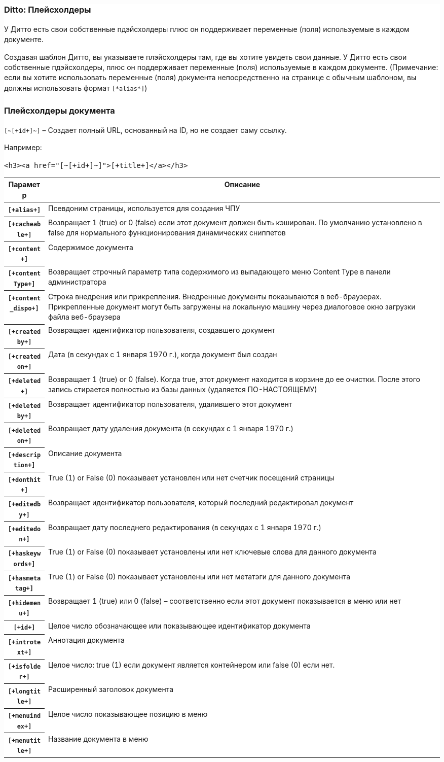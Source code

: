 
<meta http-equiv="Content-Type" content="text/html; charset=utf-8">
<h3>Ditto: Плейсхолдеры </h3> 
У Дитто есть свои собственные пдэйсхолдеры плюс он поддерживает переменные (поля) используемые в каждом документе.	
<br>
<p>Создавая шаблон Дитто, вы указываете плэйсхолдеры там, где вы хотите увидеть свои данные. У Дитто есть свои собственные пдэйсхолдеры, плюс он поддерживает переменные (поля) используемые в каждом документе. (<span class="text-bold">Примечание:</span> если вы хотите использовать переменные (поля) документа непосредственно на странице с обычным шаблоном, вы должны использовать формат <code>[*alias*]</code>)</p>
<h3 class="sub-header text-bold"><a id="938"></a>Плейсхолдеры документа</h3>
<div class="well bordered-left bordered-blue">
<p><code>[~[+id+]~]</code> – Создает полный URL, основанный на ID, но не создает саму ссылку.</p>
<p>Например:</p>
<pre class="brush: html;">&lt;h3&gt;&lt;a href="[~[+id+]~]"&gt;[+title+]&lt;/a&gt;&lt;/h3&gt;</pre>
<div class="flip-scroll">
<table class="table table-bordered table-vcenter flip-content">
<thead class="flip-content bordered-palegreen">
<tr><th>Параметр</th><th>Описание</th></tr>
</thead>
<tbody>
<tr><th><code>[+alias+]</code></th><td>Псевдоним страницы, используется для создания ЧПУ</td></tr>
<tr><th><code>[+cacheable+]</code></th><td>Возвращает 1 (true) or 0 (false) если этот документ должен быть кэширован. По умолчанию установлено в false для нормального функционирования динамических сниппетов</td></tr>
<tr><th><code>[+content+]</code></th><td>Содержимое документа</td></tr>
<tr><th><code>[+contentType+]</code></th><td>Возвращает строчный параметр типа содержимого из выпадающего меню Content Type в панели администратора</td></tr>
<tr><th><code>[+content_dispo+]</code></th><td>Строка внедрения или прикрепления. Внедренные документы показываются в веб-браузерах. Прикрепленные документ могут быть загружены на локальную машину через диалоговое окно загрузки файла веб-браузера</td></tr>
<tr><th><code>[+createdby+]</code></th><td>Возвращает идентификатор пользователя, создавшего документ</td></tr>
<tr><th><code>[+createdon+]</code></th><td>Дата (в секундах с 1 января 1970 г.), когда документ был создан</td></tr>
<tr><th><code>[+deleted+]</code></th><td>Возвращает 1 (true) or 0 (false). Когда true, этот документ находится в корзине до ее очистки. После этого запись стирается полностью из базы данных (удаляется ПО-НАСТОЯЩЕМУ)</td></tr>
<tr><th><code>[+deletedby+]</code></th><td>Возвращает идентификатор пользователя, удалившего этот документ</td></tr>
<tr><th><code>[+deletedon+]</code></th><td>Возвращает дату удаления документа (в секундах с 1 января 1970 г.)</td></tr>
<tr><th><code>[+description+]</code></th><td>Описание документа</td></tr>
<tr><th><code>[+donthit+]</code></th><td>True (1) or False (0) показывает установлен или нет счетчик посещений страницы</td></tr>
<tr><th><code>[+editedby+]</code></th><td>Возвращает идентификатор пользователя, который последний редактировал документ</td></tr>
<tr><th><code>[+editedon+]</code></th><td>Возвращает дату последнего редактирования (в секундах с 1 января 1970 г.)</td></tr>
<tr><th><code>[+haskeywords+]</code></th><td>True (1) or False (0) показывает установлены или нет ключевые слова для данного документа</td></tr>
<tr><th><code>[+hasmetatag+]</code></th><td>True (1) or False (0) показывает установлены или нет метатэги для данного документа</td></tr>
<tr><th><code>[+hidemenu+]</code></th><td>Возвращает 1 (true) или 0 (false) – соответственно если этот документ показывается в меню или нет</td></tr>
<tr><th><code>[+id+]</code></th><td>Целое число обозначающее или показывающее идентификатор документа</td></tr>
<tr><th><code>[+introtext+]</code></th><td>Аннотация документа</td></tr>
<tr><th><code>[+isfolder+]</code></th><td>Целое число: true (1) если документ является контейнером или false (0) если нет.</td></tr>
<tr><th><code>[+longtitle+]</code></th><td>Расширенный заголовок документа</td></tr>
<tr><th><code>[+menuindex+]</code></th><td>Целое число показывающее позицию в меню</td></tr>
<tr><th><code>[+menutitle+]</code></th><td>Название документа в меню</td></tr>